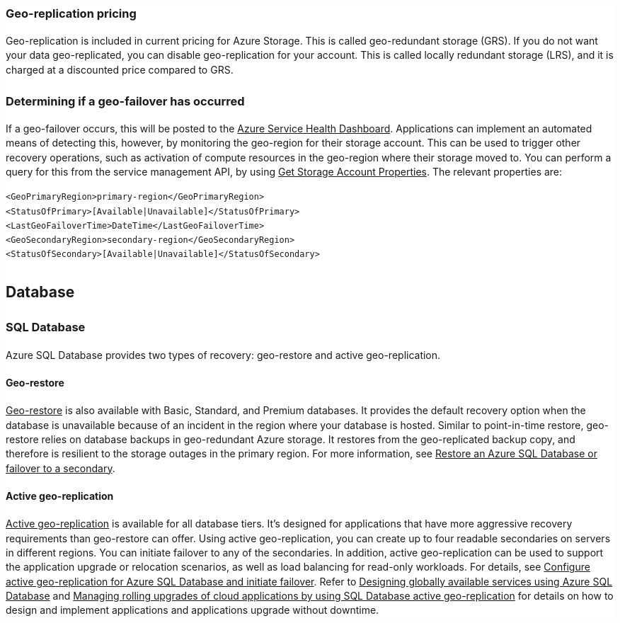 ### Geo-replication pricing

Geo-replication is included in current pricing for Azure Storage. This is called geo-redundant storage (GRS). If you do not want your data geo-replicated, you can disable geo-replication for your account. This is called locally redundant storage (LRS), and it is charged at a discounted price compared to GRS.

### Determining if a geo-failover has occurred

If a geo-failover occurs, this will be posted to the [Azure Service Health Dashboard](https://azure.microsoft.com/status). Applications can implement an automated means of detecting this, however, by monitoring the geo-region for their storage account. This can be used to trigger other recovery operations, such as activation of compute resources in the geo-region where their storage moved to. You can perform a query for this from the service management API, by using [Get Storage Account Properties](/previous-versions/azure/reference/ee460802(v=azure.100)). The relevant properties are:

```console
<GeoPrimaryRegion>primary-region</GeoPrimaryRegion>
<StatusOfPrimary>[Available|Unavailable]</StatusOfPrimary>
<LastGeoFailoverTime>DateTime</LastGeoFailoverTime>
<GeoSecondaryRegion>secondary-region</GeoSecondaryRegion>
<StatusOfSecondary>[Available|Unavailable]</StatusOfSecondary>
```

## Database

### SQL Database

Azure SQL Database provides two types of recovery: geo-restore and active geo-replication.

#### Geo-restore

[Geo-restore](/azure/sql-database/sql-database-recovery-using-backups/#geo-restore) is also available with Basic, Standard, and Premium databases. It provides the default recovery option when the database is unavailable because of an incident in the region where your database is hosted. Similar to point-in-time restore, geo-restore relies on database backups in geo-redundant Azure storage. It restores from the geo-replicated backup copy, and therefore is resilient to the storage outages in the primary region. For more information, see [Restore an Azure SQL Database or failover to a secondary](/azure/sql-database/sql-database-disaster-recovery).

#### Active geo-replication

[Active geo-replication](/azure/sql-database/sql-database-geo-replication-overview) is available for all database tiers. It’s designed for applications that have more aggressive recovery requirements than geo-restore can offer. Using active geo-replication, you can create up to four readable secondaries on servers in different regions. You can initiate failover to any of the secondaries. In addition, active geo-replication can be used to support the application upgrade or relocation scenarios, as well as load balancing for read-only workloads. For details, see [Configure active geo-replication for Azure SQL Database and initiate failover](/azure/sql-database/sql-database-geo-replication-portal). Refer to [Designing globally available services using Azure SQL Database](/azure/sql-database/sql-database-designing-cloud-solutions-for-disaster-recovery) and [Managing rolling upgrades of cloud applications by using SQL Database active geo-replication](/azure/sql-database/sql-database-manage-application-rolling-upgrade) for details on how to design and implement applications and applications upgrade without downtime.
